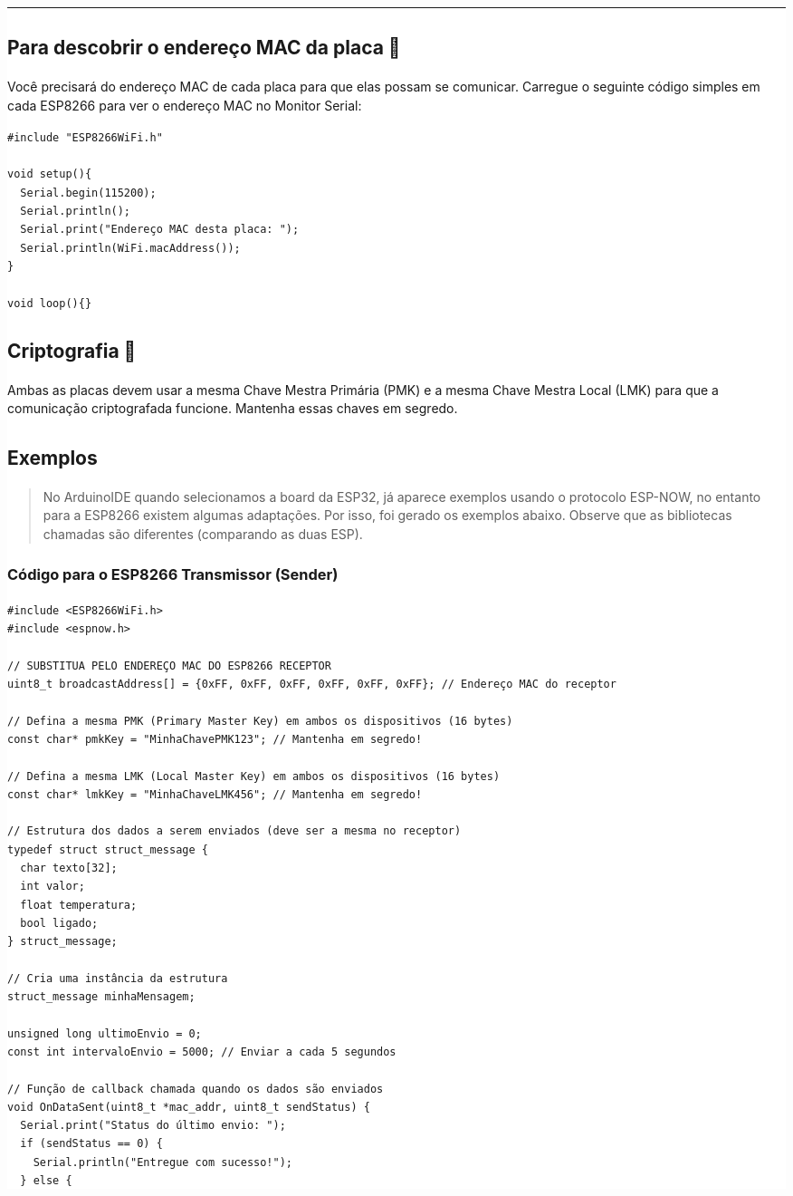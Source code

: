
---

## Para descobrir o endereço MAC da placa 🔎
Você precisará do endereço MAC de cada placa para que elas possam se comunicar. Carregue o seguinte código simples em cada ESP8266 para ver o endereço MAC no Monitor Serial: 

```
#include "ESP8266WiFi.h"

void setup(){
  Serial.begin(115200);
  Serial.println();
  Serial.print("Endereço MAC desta placa: ");
  Serial.println(WiFi.macAddress());
}

void loop(){}
```

## Criptografia 👾
 Ambas as placas devem usar a mesma Chave Mestra Primária (PMK) e a mesma Chave Mestra Local (LMK) para que a comunicação criptografada funcione. Mantenha essas chaves em segredo.

## Exemplos
> No ArduinoIDE quando selecionamos a board da ESP32, já aparece exemplos usando o protocolo ESP-NOW, no entanto para a ESP8266 existem algumas adaptações. Por isso, foi gerado os exemplos abaixo. Observe que as bibliotecas chamadas são diferentes (comparando as duas ESP).

### Código para o ESP8266 Transmissor (Sender)
```
#include <ESP8266WiFi.h>
#include <espnow.h>

// SUBSTITUA PELO ENDEREÇO MAC DO ESP8266 RECEPTOR
uint8_t broadcastAddress[] = {0xFF, 0xFF, 0xFF, 0xFF, 0xFF, 0xFF}; // Endereço MAC do receptor

// Defina a mesma PMK (Primary Master Key) em ambos os dispositivos (16 bytes)
const char* pmkKey = "MinhaChavePMK123"; // Mantenha em segredo!

// Defina a mesma LMK (Local Master Key) em ambos os dispositivos (16 bytes)
const char* lmkKey = "MinhaChaveLMK456"; // Mantenha em segredo!

// Estrutura dos dados a serem enviados (deve ser a mesma no receptor)
typedef struct struct_message {
  char texto[32];
  int valor;
  float temperatura;
  bool ligado;
} struct_message;

// Cria uma instância da estrutura
struct_message minhaMensagem;

unsigned long ultimoEnvio = 0;
const int intervaloEnvio = 5000; // Enviar a cada 5 segundos

// Função de callback chamada quando os dados são enviados
void OnDataSent(uint8_t *mac_addr, uint8_t sendStatus) {
  Serial.print("Status do último envio: ");
  if (sendStatus == 0) {
    Serial.println("Entregue com sucesso!");
  } else {
```